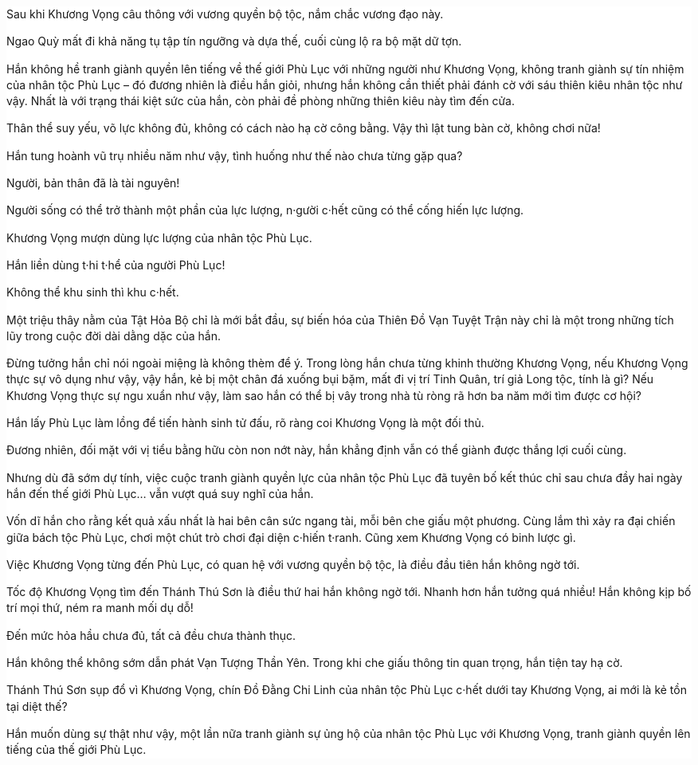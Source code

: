 Sau khi Khương Vọng câu thông với vương quyền bộ tộc, nắm chắc vương đạo này.

Ngao Quỳ mất đi khả năng tụ tập tín ngưỡng và dựa thế, cuối cùng lộ ra bộ mặt dữ tợn.

Hắn không hề tranh giành quyền lên tiếng về thế giới Phù Lục với những người như Khương Vọng, không tranh giành sự tín nhiệm của nhân tộc Phù Lục – đó đương nhiên là điều hắn giỏi, nhưng hắn không cần thiết phải đánh cờ với sáu thiên kiêu nhân tộc như vậy. Nhất là với trạng thái kiệt sức của hắn, còn phải đề phòng những thiên kiêu này tìm đến cửa.

Thân thể suy yếu, võ lực không đủ, không có cách nào hạ cờ công bằng. Vậy thì lật tung bàn cờ, không chơi nữa!

Hắn tung hoành vũ trụ nhiều năm như vậy, tình huống như thế nào chưa từng gặp qua?

Người, bản thân đã là tài nguyên!

Người sống có thể trở thành một phần của lực lượng, n·gười c·hết cũng có thể cống hiến lực lượng.

Khương Vọng mượn dùng lực lượng của nhân tộc Phù Lục.

Hắn liền dùng t·hi t·hể của người Phù Lục!

Không thể khu sinh thì khu c·hết.

Một triệu thây nằm của Tật Hỏa Bộ chỉ là mới bắt đầu, sự biến hóa của Thiên Đồ Vạn Tuyệt Trận này chỉ là một trong những tích lũy trong cuộc đời dài dằng dặc của hắn.

Đừng tưởng hắn chỉ nói ngoài miệng là không thèm để ý. Trong lòng hắn chưa từng khinh thường Khương Vọng, nếu Khương Vọng thực sự vô dụng như vậy, vậy hắn, kẻ bị một chân đá xuống bụi bặm, mất đi vị trí Tinh Quân, trí giả Long tộc, tính là gì? Nếu Khương Vọng thực sự ngu xuẩn như vậy, làm sao hắn có thể bị vây trong nhà tù ròng rã hơn ba năm mới tìm được cơ hội?

Hắn lấy Phù Lục làm lồng để tiến hành sinh tử đấu, rõ ràng coi Khương Vọng là một đối thủ.

Đương nhiên, đối mặt với vị tiểu bằng hữu còn non nớt này, hắn khẳng định vẫn có thể giành được thắng lợi cuối cùng.

Nhưng dù đã sớm dự tính, việc cuộc tranh giành quyền lực của nhân tộc Phù Lục đã tuyên bố kết thúc chỉ sau chưa đầy hai ngày hắn đến thế giới Phù Lục… vẫn vượt quá suy nghĩ của hắn.

Vốn dĩ hắn cho rằng kết quả xấu nhất là hai bên cân sức ngang tài, mỗi bên che giấu một phương. Cùng lắm thì xảy ra đại chiến giữa bách tộc Phù Lục, chơi một chút trò chơi đại diện c·hiến t·ranh. Cũng xem Khương Vọng có binh lược gì.

Việc Khương Vọng từng đến Phù Lục, có quan hệ với vương quyền bộ tộc, là điều đầu tiên hắn không ngờ tới.

Tốc độ Khương Vọng tìm đến Thánh Thú Sơn là điều thứ hai hắn không ngờ tới. Nhanh hơn hắn tưởng quá nhiều! Hắn không kịp bố trí mọi thứ, ném ra manh mối dụ dỗ!

Đến mức hỏa hầu chưa đủ, tất cả đều chưa thành thục.

Hắn không thể không sớm dẫn phát Vạn Tượng Thần Yên. Trong khi che giấu thông tin quan trọng, hắn tiện tay hạ cờ.

Thánh Thú Sơn sụp đổ vì Khương Vọng, chín Đồ Đằng Chi Linh của nhân tộc Phù Lục c·hết dưới tay Khương Vọng, ai mới là kẻ tồn tại diệt thế?

Hắn muốn dùng sự thật như vậy, một lần nữa tranh giành sự ủng hộ của nhân tộc Phù Lục với Khương Vọng, tranh giành quyền lên tiếng của thế giới Phù Lục.
